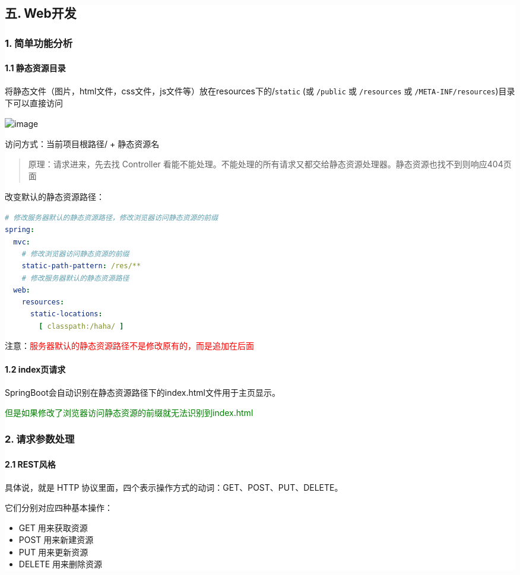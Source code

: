 ```yaml
```



## 五. Web开发

### 1. 简单功能分析

#### 1.1 静态资源目录

将静态文件（图片，html文件，css文件，js文件等）放在resources下的/`static` (或 `/public` 或 `/resources` 或 `/META-INF/resources`)目录下可以直接访问

![image](https://github.com/ChengHaoRan666/picx-images-hosting/raw/master/image.7pae6fho2.webp)

访问方式：当前项目根路径/ + 静态资源名 

> 原理：请求进来，先去找 Controller 看能不能处理。不能处理的所有请求又都交给静态资源处理器。静态资源也找不到则响应404页面



改变默认的静态资源路径：

```yaml
# 修改服务器默认的静态资源路径，修改浏览器访问静态资源的前缀
spring:
  mvc:
    # 修改浏览器访问静态资源的前缀
    static-path-pattern: /res/**
    # 修改服务器默认的静态资源路径
  web:
    resources:
      static-locations:
        [ classpath:/haha/ ]
```

注意：<font color="red">服务器默认的静态资源路径不是修改原有的，而是追加在后面</font>



#### 1.2 index页请求

SpringBoot会自动识别在静态资源路径下的index.html文件用于主页显示。

<font color="green">但是如果修改了浏览器访问静态资源的前缀就无法识别到index.html</font>





### 2. 请求参数处理

#### 2.1 REST风格

具体说，就是 HTTP 协议里面，四个表示操作方式的动词：GET、POST、PUT、DELETE。

它们分别对应四种基本操作：

- GET 用来获取资源
- POST 用来新建资源
- PUT 用来更新资源
- DELETE 用来删除资源
